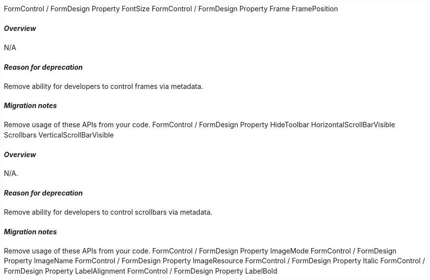 </tr>
<tr class="odd">
<td>FormControl / FormDesign</td>
<td>Property</td>
<td>FontSize</td>
<td></td>
</tr>
<tr class="even">
<td>FormControl / FormDesign</td>
<td>Property</td>
<td>Frame FramePosition</td>
<td><h4 id="overview-26"><em>Overview</em></h4>
N/A
<h4 id="reason-for-deprecation-25"><em>Reason for deprecation</em></h4>
Remove ability for developers to control frames via metadata.
<h4 id="migration-notes-25"><em>Migration notes</em></h4>
Remove usage of these APIs from your code.</td>
</tr>
<tr class="odd">
<td>FormControl / FormDesign</td>
<td>Property</td>
<td>HideToolbar HorizontalScrollBarVisible Scrollbars VerticalScrollBarVisible</td>
<td><h4 id="overview-27"><em>Overview</em></h4>
N/A.
<h4 id="reason-for-deprecation-26"><em>Reason for deprecation</em></h4>
Remove ability for developers to control scrollbars via metadata.
<h4 id="migration-notes-26"><em>Migration notes</em></h4>
Remove usage of these APIs from your code.</td>
</tr>
<tr class="even">
<td>FormControl / FormDesign</td>
<td>Property</td>
<td>ImageMode</td>
<td></td>
</tr>
<tr class="odd">
<td>FormControl / FormDesign</td>
<td>Property</td>
<td>ImageName</td>
<td></td>
</tr>
<tr class="even">
<td>FormControl / FormDesign</td>
<td>Property</td>
<td>ImageResource</td>
<td></td>
</tr>
<tr class="odd">
<td>FormControl / FormDesign</td>
<td>Property</td>
<td>Italic</td>
<td></td>
</tr>
<tr class="even">
<td>FormControl / FormDesign</td>
<td>Property</td>
<td>LabelAlignment</td>
<td></td>
</tr>
<tr class="odd">
<td>FormControl / FormDesign</td>
<td>Property</td>
<td>LabelBold</td>
<td></td>